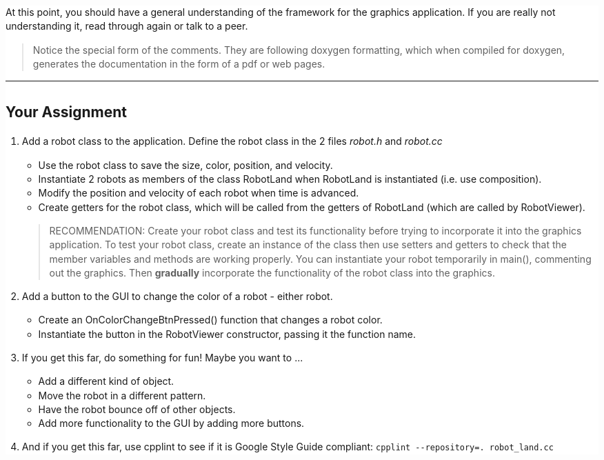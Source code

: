 At this point, you should have a general understanding of the framework for the graphics application. If you are really not understanding it, read through again or talk to a peer.

> Notice the special form of the comments. They are following doxygen formatting, which when compiled for doxygen, generates the documentation in the form of a pdf or web pages.

<hr>

## Your Assignment

1. Add a robot class to the application. Define the robot class in the 2 files _robot.h_ and _robot.cc_
    - Use the robot class to save the size, color, position, and velocity.
    - Instantiate 2 robots as members of the class RobotLand when RobotLand is instantiated (i.e. use composition).
    - Modify the position and velocity of each robot when time is advanced.
    - Create getters for the robot class, which will be called from the getters of RobotLand (which are called by RobotViewer).
    > RECOMMENDATION: Create your robot class and test its functionality before trying to incorporate it into the graphics application. To test your robot class, create an instance of the class then use setters and getters to check that the member variables and methods are working properly. You can instantiate your robot temporarily in main(), commenting out the graphics. Then **gradually** incorporate the functionality of the robot class into the graphics.

2. Add a button to the GUI to change the color of a robot - either robot.
    - Create an OnColorChangeBtnPressed() function that changes a robot color.
    - Instantiate the button in the RobotViewer constructor, passing it the function name.

3. If you get this far, do something for fun! Maybe you want to ...
    - Add a different kind of object.
    - Move the robot in a different pattern.
    - Have the robot bounce off of other objects.
    - Add more functionality to the GUI by adding more buttons.

4. And if you get this far, use cpplint to see if it is Google Style Guide compliant:
      `cpplint --repository=. robot_land.cc`
